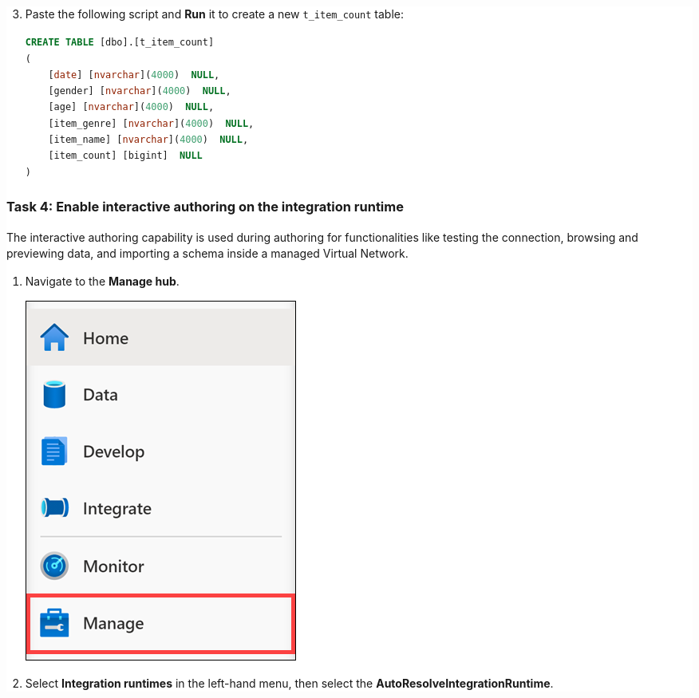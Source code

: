 3. Paste the following script and **Run** it to create a new `t_item_count` table:

    ```sql
    CREATE TABLE [dbo].[t_item_count]
    (
        [date] [nvarchar](4000)  NULL,
        [gender] [nvarchar](4000)  NULL,
        [age] [nvarchar](4000)  NULL,
        [item_genre] [nvarchar](4000)  NULL,
        [item_name] [nvarchar](4000)  NULL,
        [item_count] [bigint]  NULL
    )
    ```

### Task 4: Enable interactive authoring on the integration runtime

The interactive authoring capability is used during authoring for functionalities like testing the connection, browsing and previewing data, and importing a schema inside a managed Virtual Network.

1. Navigate to the **Manage hub**.

    ![Manage hub.](media/manage-hub.png "Manage hub")

2. Select **Integration runtimes** in the left-hand menu, then select the **AutoResolveIntegrationRuntime**.
